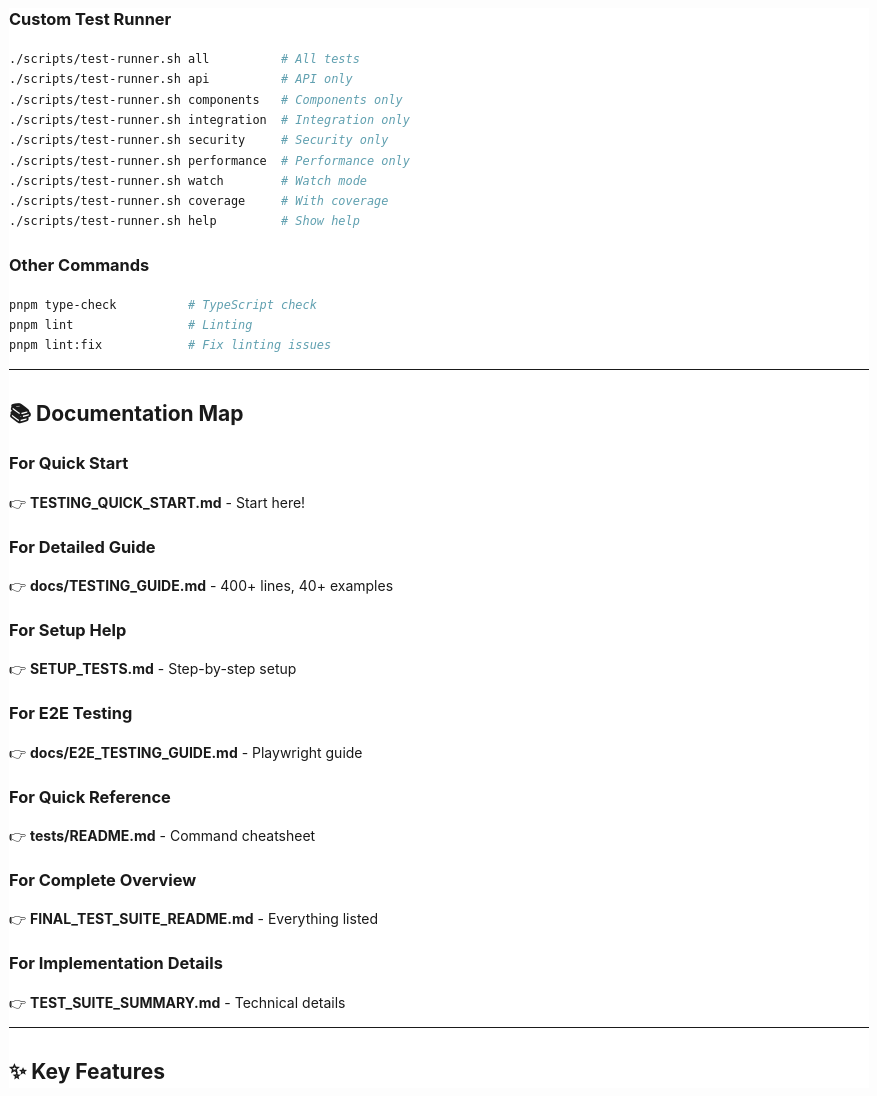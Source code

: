 ### Custom Test Runner
```bash
./scripts/test-runner.sh all          # All tests
./scripts/test-runner.sh api          # API only
./scripts/test-runner.sh components   # Components only
./scripts/test-runner.sh integration  # Integration only
./scripts/test-runner.sh security     # Security only
./scripts/test-runner.sh performance  # Performance only
./scripts/test-runner.sh watch        # Watch mode
./scripts/test-runner.sh coverage     # With coverage
./scripts/test-runner.sh help         # Show help
```

### Other Commands
```bash
pnpm type-check          # TypeScript check
pnpm lint                # Linting
pnpm lint:fix            # Fix linting issues
```

---

## 📚 Documentation Map

### For Quick Start
👉 **TESTING_QUICK_START.md** - Start here!

### For Detailed Guide
👉 **docs/TESTING_GUIDE.md** - 400+ lines, 40+ examples

### For Setup Help
👉 **SETUP_TESTS.md** - Step-by-step setup

### For E2E Testing
👉 **docs/E2E_TESTING_GUIDE.md** - Playwright guide

### For Quick Reference
👉 **tests/README.md** - Command cheatsheet

### For Complete Overview
👉 **FINAL_TEST_SUITE_README.md** - Everything listed

### For Implementation Details
👉 **TEST_SUITE_SUMMARY.md** - Technical details

---

## ✨ Key Features
